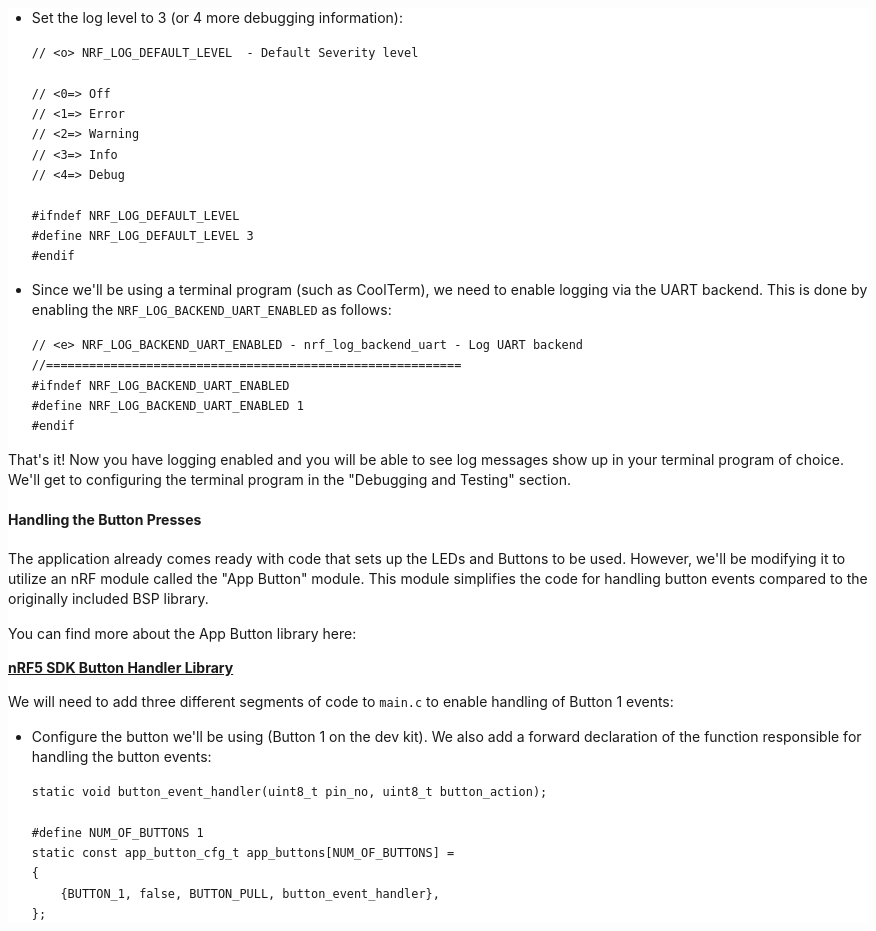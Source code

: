 - Set the log level to 3 (or 4 more debugging information):

	```
	// <o> NRF_LOG_DEFAULT_LEVEL  - Default Severity level
	 
	// <0=> Off 
	// <1=> Error 
	// <2=> Warning 
	// <3=> Info 
	// <4=> Debug 
	
	#ifndef NRF_LOG_DEFAULT_LEVEL
	#define NRF_LOG_DEFAULT_LEVEL 3
	#endif
	```
	
- Since we'll be using a terminal program (such as CoolTerm), we need to enable logging via the UART backend. This is done by enabling the `NRF_LOG_BACKEND_UART_ENABLED` as follows:

	```
	// <e> NRF_LOG_BACKEND_UART_ENABLED - nrf_log_backend_uart - Log UART backend
	//==========================================================
	#ifndef NRF_LOG_BACKEND_UART_ENABLED
	#define NRF_LOG_BACKEND_UART_ENABLED 1
	#endif
	```
	
That's it! Now you have logging enabled and you will be able to see log messages show up in your terminal program of choice. We'll get to configuring the terminal program in the "Debugging and Testing" section.

#### Handling the Button Presses

The application already comes ready with code that sets up the LEDs and Buttons to be used. However, we'll be modifying it to utilize an nRF module called the "App Button" module. This module simplifies the code for handling button events compared to the originally included BSP library.

You can find more about the App Button library here:

[**nRF5 SDK Button Handler Library**](https://infocenter.nordicsemi.com/topic/com.nordic.infocenter.sdk5.v15.3.0/group__app__button.html?resultof=%22%61%70%70%22%20%22%62%75%74%74%6f%6e%22%20)

We will need to add three different segments of code to `main.c` to enable handling of Button 1 events:

- Configure the button we'll be using (Button 1 on the dev kit). We also add a forward declaration of the function responsible for handling the button events: 

	```
	static void button_event_handler(uint8_t pin_no, uint8_t button_action);
	
	#define NUM_OF_BUTTONS 1
	static const app_button_cfg_t app_buttons[NUM_OF_BUTTONS] =
	{
	    {BUTTON_1, false, BUTTON_PULL, button_event_handler},
	};
	```
	